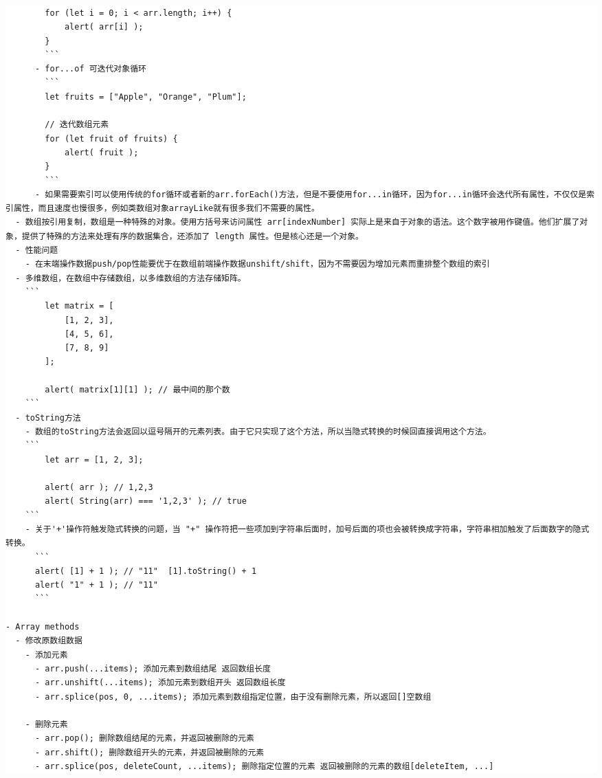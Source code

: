             for (let i = 0; i < arr.length; i++) {
                alert( arr[i] );
            }            
            ```
          - for...of 可迭代对象循环
            ```
            let fruits = ["Apple", "Orange", "Plum"];

            // 迭代数组元素
            for (let fruit of fruits) {
                alert( fruit );
            }            
            ```
          - 如果需要索引可以使用传统的for循环或者新的arr.forEach()方法，但是不要使用for...in循环，因为for...in循环会迭代所有属性，不仅仅是索引属性，而且速度也慢很多，例如类数组对象arrayLike就有很多我们不需要的属性。
      - 数组按引用复制，数组是一种特殊的对象。使用方括号来访问属性 arr[indexNumber] 实际上是来自于对象的语法。这个数字被用作键值。他们扩展了对象，提供了特殊的方法来处理有序的数据集合，还添加了 length 属性。但是核心还是一个对象。
      - 性能问题
        - 在末端操作数据push/pop性能要优于在数组前端操作数据unshift/shift，因为不需要因为增加元素而重排整个数组的索引
      - 多维数组，在数组中存储数组，以多维数组的方法存储矩阵。
        ```
            let matrix = [
                [1, 2, 3],
                [4, 5, 6],
                [7, 8, 9]
            ];

            alert( matrix[1][1] ); // 最中间的那个数        
        ```
      - toString方法
        - 数组的toString方法会返回以逗号隔开的元素列表。由于它只实现了这个方法，所以当隐式转换的时候回直接调用这个方法。
        ```
            let arr = [1, 2, 3];

            alert( arr ); // 1,2,3
            alert( String(arr) === '1,2,3' ); // true        
        ```
        - 关于'+'操作符触发隐式转换的问题，当 "+" 操作符把一些项加到字符串后面时，加号后面的项也会被转换成字符串，字符串相加触发了后面数字的隐式转换。
          ```
          alert( [1] + 1 ); // "11"  [1].toString() + 1
          alert( "1" + 1 ); // "11"
          ```
        
    - Array methods
      - 修改原数组数据
        - 添加元素
          - arr.push(...items); 添加元素到数组结尾 返回数组长度
          - arr.unshift(...items); 添加元素到数组开头 返回数组长度
          - arr.splice(pos, 0, ...items); 添加元素到数组指定位置，由于没有删除元素，所以返回[]空数组

        - 删除元素
          - arr.pop(); 删除数组结尾的元素，并返回被删除的元素
          - arr.shift(); 删除数组开头的元素，并返回被删除的元素
          - arr.splice(pos, deleteCount, ...items); 删除指定位置的元素 返回被删除的元素的数组[deleteItem, ...]
